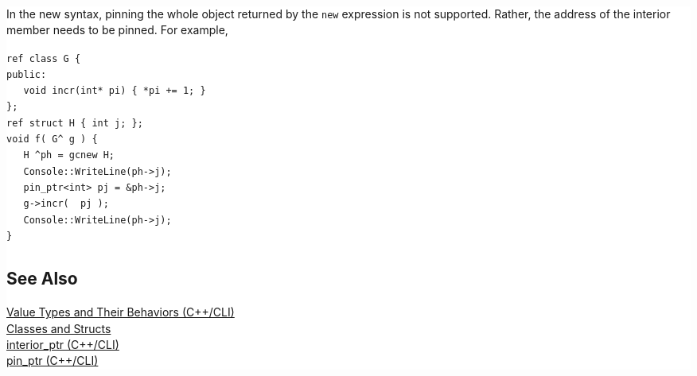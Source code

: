  In the new syntax, pinning the whole object returned by the `new` expression is not supported. Rather, the address of the interior member needs to be pinned. For example,  
  
```  
ref class G {  
public:  
   void incr(int* pi) { *pi += 1; }  
};  
ref struct H { int j; };  
void f( G^ g ) {  
   H ^ph = gcnew H;  
   Console::WriteLine(ph->j);  
   pin_ptr<int> pj = &ph->j;  
   g->incr(  pj );  
   Console::WriteLine(ph->j);  
}  
```  
  
## See Also  
 [Value Types and Their Behaviors (C++/CLI)](../dotnet/value-types-and-their-behaviors-cpp-cli.md)   
 [Classes and Structs](../windows/classes-and-structs-cpp-component-extensions.md)   
 [interior_ptr (C++/CLI)](../windows/interior-ptr-cpp-cli.md)   
 [pin_ptr (C++/CLI)](../windows/pin-ptr-cpp-cli.md)





